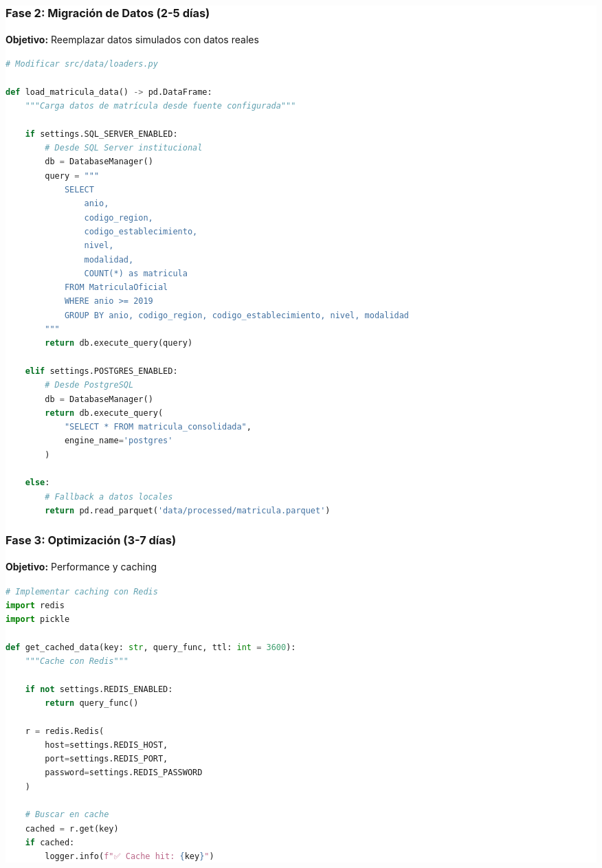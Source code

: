 ### Fase 2: Migración de Datos (2-5 días)

**Objetivo:** Reemplazar datos simulados con datos reales

```python
# Modificar src/data/loaders.py

def load_matricula_data() -> pd.DataFrame:
    """Carga datos de matrícula desde fuente configurada"""
    
    if settings.SQL_SERVER_ENABLED:
        # Desde SQL Server institucional
        db = DatabaseManager()
        query = """
            SELECT 
                anio, 
                codigo_region,
                codigo_establecimiento,
                nivel,
                modalidad,
                COUNT(*) as matricula
            FROM MatriculaOficial
            WHERE anio >= 2019
            GROUP BY anio, codigo_region, codigo_establecimiento, nivel, modalidad
        """
        return db.execute_query(query)
    
    elif settings.POSTGRES_ENABLED:
        # Desde PostgreSQL
        db = DatabaseManager()
        return db.execute_query(
            "SELECT * FROM matricula_consolidada",
            engine_name='postgres'
        )
    
    else:
        # Fallback a datos locales
        return pd.read_parquet('data/processed/matricula.parquet')
```

### Fase 3: Optimización (3-7 días)

**Objetivo:** Performance y caching

```python
# Implementar caching con Redis
import redis
import pickle

def get_cached_data(key: str, query_func, ttl: int = 3600):
    """Cache con Redis"""
    
    if not settings.REDIS_ENABLED:
        return query_func()
    
    r = redis.Redis(
        host=settings.REDIS_HOST,
        port=settings.REDIS_PORT,
        password=settings.REDIS_PASSWORD
    )
    
    # Buscar en cache
    cached = r.get(key)
    if cached:
        logger.info(f"✅ Cache hit: {key}")
```